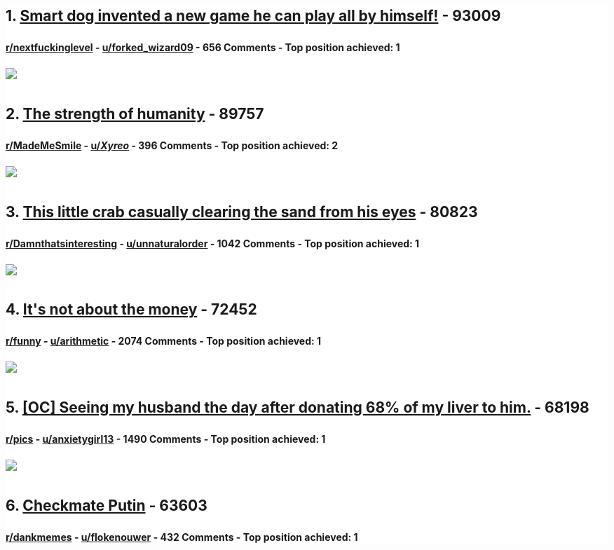 ## 1. [Smart dog invented a new game he can play all by himself!](http://reddit.com/r/nextfuckinglevel/comments/sungp1/smart_dog_invented_a_new_game_he_can_play_all_by/) - 93009
#### [r/nextfuckinglevel](http://reddit.com/r/nextfuckinglevel) - [u/forked_wizard09](http://reddit.com/u/forked_wizard09) - 656 Comments - Top position achieved: 1

<a href="https://v.redd.it/gm4udl2wxdi81"><img src="https://a.thumbs.redditmedia.com/4rLKGK_ZYQGN_J5B_et7NRRicuj8tYqGKi6LajSzBc8.jpg"></img></a>

## 2. [The strength of humanity](http://reddit.com/r/MadeMeSmile/comments/suqhhy/the_strength_of_humanity/) - 89757
#### [r/MadeMeSmile](http://reddit.com/r/MadeMeSmile) - [u/_Xyreo_](http://reddit.com/u/_Xyreo_) - 396 Comments - Top position achieved: 2

<a href="https://i.redd.it/ek1l6gqooei81.png"><img src="https://b.thumbs.redditmedia.com/i6Ot6fQEvAu7IDcv-0Ugq9eQGokijf42s11XkaDHemM.jpg"></img></a>

## 3. [This little crab casually clearing the sand from his eyes](http://reddit.com/r/Damnthatsinteresting/comments/sut4v7/this_little_crab_casually_clearing_the_sand_from/) - 80823
#### [r/Damnthatsinteresting](http://reddit.com/r/Damnthatsinteresting) - [u/unnaturalorder](http://reddit.com/u/unnaturalorder) - 1042 Comments - Top position achieved: 1

<a href="https://i.imgur.com/Lx12LKq.gifv"><img src="https://b.thumbs.redditmedia.com/hUpfVBQ6Pdik2A-DIYYXon-TOD9BfOvNgx_D2GVJJUw.jpg"></img></a>

## 4. [It's not about the money](http://reddit.com/r/funny/comments/sul52t/its_not_about_the_money/) - 72452
#### [r/funny](http://reddit.com/r/funny) - [u/arithmetic](http://reddit.com/u/arithmetic) - 2074 Comments - Top position achieved: 1

<a href="https://v.redd.it/uj2bhmo78di81"><img src="https://b.thumbs.redditmedia.com/rIUro3sdfJAa_MJ1ym8YsSg3zBGwaVB0hFmep5nQpIE.jpg"></img></a>

## 5. [[OC] Seeing my husband the day after donating 68% of my liver to him.](http://reddit.com/r/pics/comments/suzm1z/oc_seeing_my_husband_the_day_after_donating_68_of/) - 68198
#### [r/pics](http://reddit.com/r/pics) - [u/anxietygirl13](http://reddit.com/u/anxietygirl13) - 1490 Comments - Top position achieved: 1

<a href="https://i.redd.it/2aj2an7hmgi81.jpg"><img src="https://b.thumbs.redditmedia.com/kuC2OKEMFGJxwqmX4SpRHkJTheTNzC-fpfQ9QIwqg4g.jpg"></img></a>

## 6. [Checkmate Putin](http://reddit.com/r/dankmemes/comments/suwzon/checkmate_putin/) - 63603
#### [r/dankmemes](http://reddit.com/r/dankmemes) - [u/flokenouwer](http://reddit.com/u/flokenouwer) - 432 Comments - Top position achieved: 1
